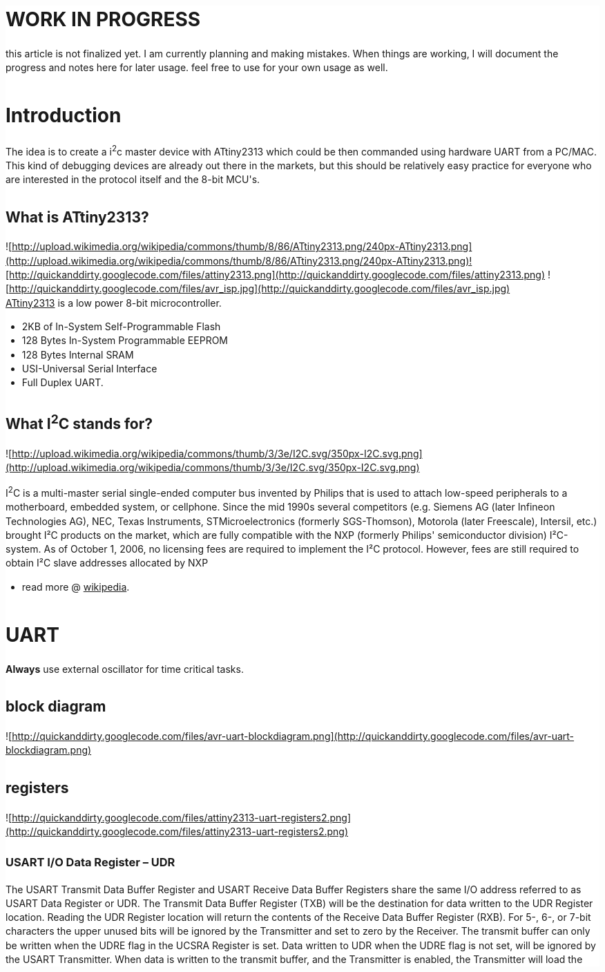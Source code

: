 # WORK IN PROGRESS #
this article is not finalized yet. I am currently planning and making mistakes. When things are working, I will document the progress and notes here for later usage. feel free to use for your own usage as well.




# Introduction #

The idea is to create a i<sup>2</sup>c master device with ATtiny2313 which could be then commanded using hardware UART from a PC/MAC. This kind of debugging devices are already out there in the markets, but this should be relatively easy practice for everyone who are interested in the protocol itself and the 8-bit MCU's.

## What is ATtiny2313? ##
![http://upload.wikimedia.org/wikipedia/commons/thumb/8/86/ATtiny2313.png/240px-ATtiny2313.png](http://upload.wikimedia.org/wikipedia/commons/thumb/8/86/ATtiny2313.png/240px-ATtiny2313.png)![http://quickanddirty.googlecode.com/files/attiny2313.png](http://quickanddirty.googlecode.com/files/attiny2313.png)
![http://quickanddirty.googlecode.com/files/avr_isp.jpg](http://quickanddirty.googlecode.com/files/avr_isp.jpg) <br />
[ATtiny2313](http://www.atmel.com/dyn/resources/prod_documents/doc2543.PDF) is a low power 8-bit microcontroller.
  * 2KB of In-System Self-Programmable Flash
  * 128 Bytes In-System Programmable EEPROM
  * 128 Bytes Internal SRAM
  * USI-Universal Serial Interface
  * Full Duplex UART.

## What I<sup>2</sup>C stands for? ##
![http://upload.wikimedia.org/wikipedia/commons/thumb/3/3e/I2C.svg/350px-I2C.svg.png](http://upload.wikimedia.org/wikipedia/commons/thumb/3/3e/I2C.svg/350px-I2C.svg.png)<br />

I<sup>2</sup>C is a multi-master serial single-ended computer bus invented by Philips that is used to attach low-speed peripherals to a motherboard, embedded system, or cellphone. Since the mid 1990s several competitors (e.g. Siemens AG (later Infineon Technologies AG), NEC, Texas Instruments, STMicroelectronics (formerly SGS-Thomson), Motorola (later Freescale), Intersil, etc.) brought I²C products on the market, which are fully compatible with the NXP (formerly Philips' semiconductor division) I²C-system. As of October 1, 2006, no licensing fees are required to implement the I²C protocol. However, fees are still required to obtain I²C slave addresses allocated by NXP
  * read more @ [wikipedia](http://en.wikipedia.org/wiki/I%C2%B2C).
# UART #
**Always** use external oscillator for time critical tasks.
## block diagram ##
![http://quickanddirty.googlecode.com/files/avr-uart-blockdiagram.png](http://quickanddirty.googlecode.com/files/avr-uart-blockdiagram.png)
## registers ##
![http://quickanddirty.googlecode.com/files/attiny2313-uart-registers2.png](http://quickanddirty.googlecode.com/files/attiny2313-uart-registers2.png)
### USART I/O Data Register – UDR ###
The USART Transmit Data Buffer Register and USART Receive Data Buffer Registers share the
same I/O address referred to as USART Data Register or UDR. The Transmit Data Buffer Register
(TXB) will be the destination for data written to the UDR Register location. Reading the
UDR Register location will return the contents of the Receive Data Buffer Register (RXB).
For 5-, 6-, or 7-bit characters the upper unused bits will be ignored by the Transmitter and set to
zero by the Receiver.
The transmit buffer can only be written when the UDRE flag in the UCSRA Register is set. Data
written to UDR when the UDRE flag is not set, will be ignored by the USART Transmitter. When
data is written to the transmit buffer, and the Transmitter is enabled, the Transmitter will load the